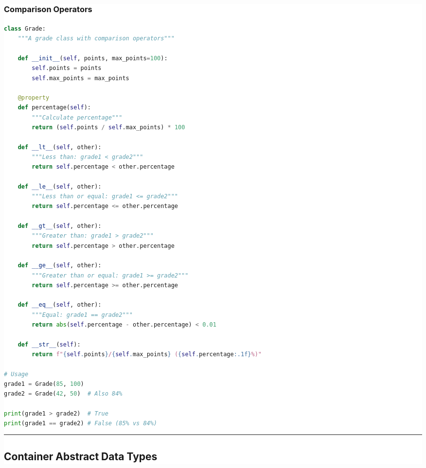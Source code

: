 ```python
```

### Comparison Operators

```python
class Grade:
    """A grade class with comparison operators"""
    
    def __init__(self, points, max_points=100):
        self.points = points
        self.max_points = max_points
    
    @property
    def percentage(self):
        """Calculate percentage"""
        return (self.points / self.max_points) * 100
    
    def __lt__(self, other):
        """Less than: grade1 < grade2"""
        return self.percentage < other.percentage
    
    def __le__(self, other):
        """Less than or equal: grade1 <= grade2"""
        return self.percentage <= other.percentage
    
    def __gt__(self, other):
        """Greater than: grade1 > grade2"""
        return self.percentage > other.percentage
    
    def __ge__(self, other):
        """Greater than or equal: grade1 >= grade2"""
        return self.percentage >= other.percentage
    
    def __eq__(self, other):
        """Equal: grade1 == grade2"""
        return abs(self.percentage - other.percentage) < 0.01
    
    def __str__(self):
        return f"{self.points}/{self.max_points} ({self.percentage:.1f}%)"

# Usage
grade1 = Grade(85, 100)
grade2 = Grade(42, 50)  # Also 84%

print(grade1 > grade2)  # True
print(grade1 == grade2) # False (85% vs 84%)
```

---

## Container Abstract Data Types
